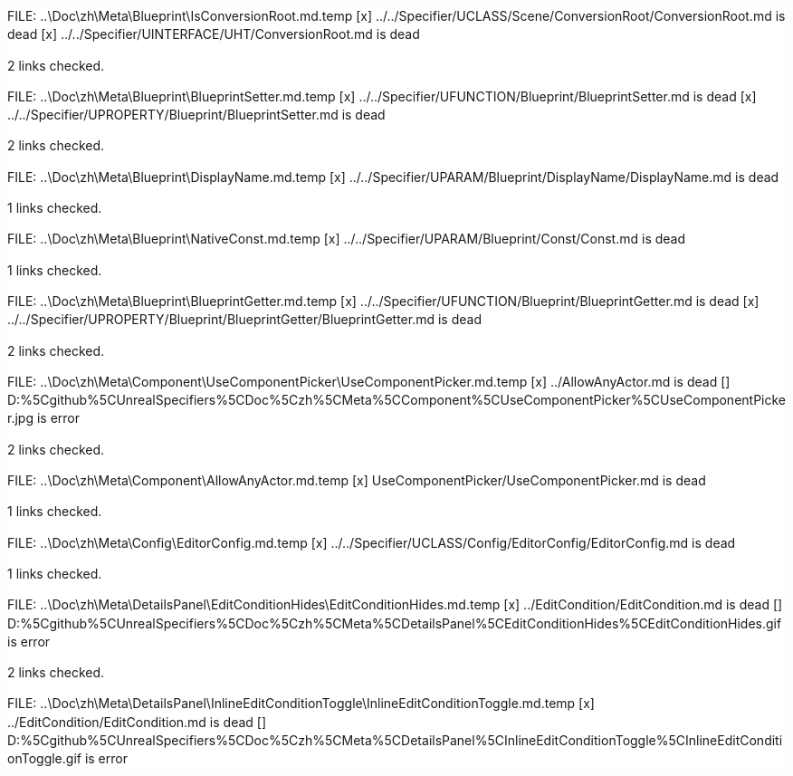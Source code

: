   
FILE: ..\Doc\zh\Meta\Blueprint\IsConversionRoot.md.temp 
 [x] ../../Specifier/UCLASS/Scene/ConversionRoot/ConversionRoot.md is dead 
 [x] ../../Specifier/UINTERFACE/UHT/ConversionRoot.md is dead 

 2 links checked. 

  
FILE: ..\Doc\zh\Meta\Blueprint\BlueprintSetter.md.temp 
 [x] ../../Specifier/UFUNCTION/Blueprint/BlueprintSetter.md is dead 
 [x] ../../Specifier/UPROPERTY/Blueprint/BlueprintSetter.md is dead 

 2 links checked. 

  
FILE: ..\Doc\zh\Meta\Blueprint\DisplayName.md.temp 
 [x] ../../Specifier/UPARAM/Blueprint/DisplayName/DisplayName.md is dead 

 1 links checked. 

  
FILE: ..\Doc\zh\Meta\Blueprint\NativeConst.md.temp 
 [x] ../../Specifier/UPARAM/Blueprint/Const/Const.md is dead 

 1 links checked. 

  
FILE: ..\Doc\zh\Meta\Blueprint\BlueprintGetter.md.temp 
 [x] ../../Specifier/UFUNCTION/Blueprint/BlueprintGetter.md is dead 
 [x] ../../Specifier/UPROPERTY/Blueprint/BlueprintGetter/BlueprintGetter.md is dead 

 2 links checked. 

  
FILE: ..\Doc\zh\Meta\Component\UseComponentPicker\UseComponentPicker.md.temp 
 [x] ../AllowAnyActor.md is dead 
 [] D:%5Cgithub%5CUnrealSpecifiers%5CDoc%5Czh%5CMeta%5CComponent%5CUseComponentPicker%5CUseComponentPicker.jpg is error 

 2 links checked. 

  
FILE: ..\Doc\zh\Meta\Component\AllowAnyActor.md.temp 
 [x] UseComponentPicker/UseComponentPicker.md is dead 

 1 links checked. 

  
FILE: ..\Doc\zh\Meta\Config\EditorConfig.md.temp 
 [x] ../../Specifier/UCLASS/Config/EditorConfig/EditorConfig.md is dead 

 1 links checked. 

  
FILE: ..\Doc\zh\Meta\DetailsPanel\EditConditionHides\EditConditionHides.md.temp 
 [x] ../EditCondition/EditCondition.md is dead 
 [] D:%5Cgithub%5CUnrealSpecifiers%5CDoc%5Czh%5CMeta%5CDetailsPanel%5CEditConditionHides%5CEditConditionHides.gif is error 

 2 links checked. 

  
FILE: ..\Doc\zh\Meta\DetailsPanel\InlineEditConditionToggle\InlineEditConditionToggle.md.temp 
 [x] ../EditCondition/EditCondition.md is dead 
 [] D:%5Cgithub%5CUnrealSpecifiers%5CDoc%5Czh%5CMeta%5CDetailsPanel%5CInlineEditConditionToggle%5CInlineEditConditionToggle.gif is error 

